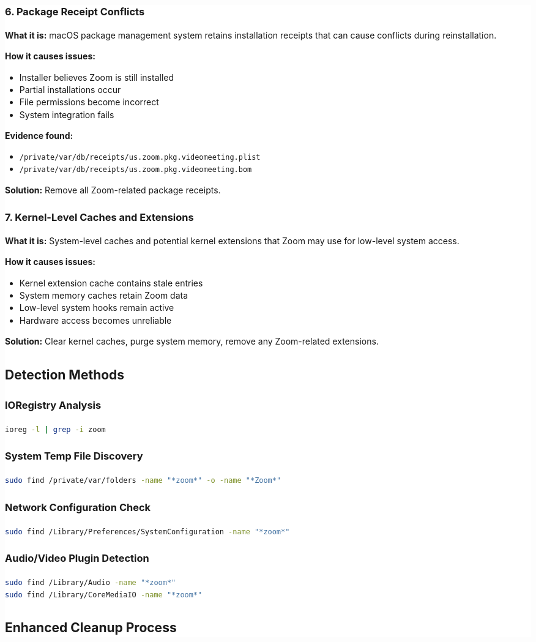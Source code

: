 ### 6. Package Receipt Conflicts

**What it is:** macOS package management system retains installation receipts that can cause conflicts during reinstallation.

**How it causes issues:**
- Installer believes Zoom is still installed
- Partial installations occur
- File permissions become incorrect
- System integration fails

**Evidence found:**
- `/private/var/db/receipts/us.zoom.pkg.videomeeting.plist`
- `/private/var/db/receipts/us.zoom.pkg.videomeeting.bom`

**Solution:** Remove all Zoom-related package receipts.

### 7. Kernel-Level Caches and Extensions

**What it is:** System-level caches and potential kernel extensions that Zoom may use for low-level system access.

**How it causes issues:**
- Kernel extension cache contains stale entries
- System memory caches retain Zoom data
- Low-level system hooks remain active
- Hardware access becomes unreliable

**Solution:** Clear kernel caches, purge system memory, remove any Zoom-related extensions.

## Detection Methods

### IORegistry Analysis
```bash
ioreg -l | grep -i zoom
```

### System Temp File Discovery
```bash
sudo find /private/var/folders -name "*zoom*" -o -name "*Zoom*"
```

### Network Configuration Check
```bash
sudo find /Library/Preferences/SystemConfiguration -name "*zoom*"
```

### Audio/Video Plugin Detection
```bash
sudo find /Library/Audio -name "*zoom*"
sudo find /Library/CoreMediaIO -name "*zoom*"
```

## Enhanced Cleanup Process
